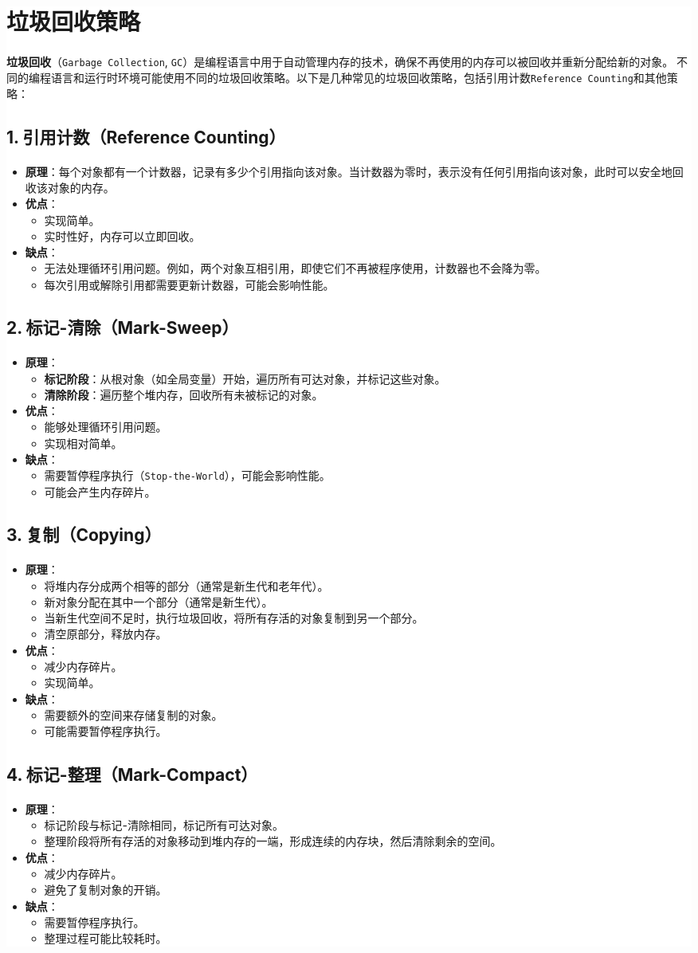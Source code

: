 # 垃圾回收策略

**垃圾回收**（`Garbage Collection`, `GC`）是编程语言中用于自动管理内存的技术，确保不再使用的内存可以被回收并重新分配给新的对象。
不同的编程语言和运行时环境可能使用不同的垃圾回收策略。以下是几种常见的垃圾回收策略，包括引用计数`Reference Counting`和其他策略：

## 1. 引用计数（Reference Counting）

* **原理**：每个对象都有一个计数器，记录有多少个引用指向该对象。当计数器为零时，表示没有任何引用指向该对象，此时可以安全地回收该对象的内存。
* **优点**：
    * 实现简单。
    * 实时性好，内存可以立即回收。
* **缺点**：
    * 无法处理循环引用问题。例如，两个对象互相引用，即使它们不再被程序使用，计数器也不会降为零。
    * 每次引用或解除引用都需要更新计数器，可能会影响性能。

## 2. 标记-清除（Mark-Sweep）

* **原理**：
    * **标记阶段**：从根对象（如全局变量）开始，遍历所有可达对象，并标记这些对象。
    * **清除阶段**：遍历整个堆内存，回收所有未被标记的对象。
* **优点**：
    * 能够处理循环引用问题。
    * 实现相对简单。
* **缺点**：
    * 需要暂停程序执行（`Stop-the-World`），可能会影响性能。
    * 可能会产生内存碎片。

## 3. 复制（Copying）

* **原理**：
    * 将堆内存分成两个相等的部分（通常是新生代和老年代）。
    * 新对象分配在其中一个部分（通常是新生代）。
    * 当新生代空间不足时，执行垃圾回收，将所有存活的对象复制到另一个部分。
    * 清空原部分，释放内存。
* **优点**：
    * 减少内存碎片。
    * 实现简单。
* **缺点**：
    * 需要额外的空间来存储复制的对象。
    * 可能需要暂停程序执行。

## 4. 标记-整理（Mark-Compact）

* **原理**：
    * 标记阶段与标记-清除相同，标记所有可达对象。
    * 整理阶段将所有存活的对象移动到堆内存的一端，形成连续的内存块，然后清除剩余的空间。
* **优点**：
    * 减少内存碎片。
    * 避免了复制对象的开销。
* **缺点**：
    * 需要暂停程序执行。
    * 整理过程可能比较耗时。
